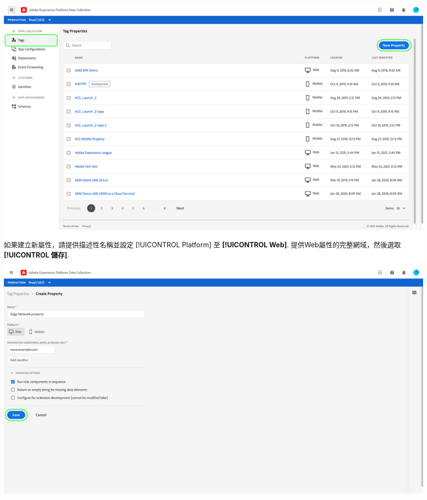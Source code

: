 ![资产](./images/e2e/properties.png)

如果建立新屬性，請提供描述性名稱並設定 [!UICONTROL Platform] 至 **[!UICONTROL Web]**. 提供Web屬性的完整網域，然後選取 **[!UICONTROL 儲存]**.

![建立屬性](./images/e2e/create-property.png)
